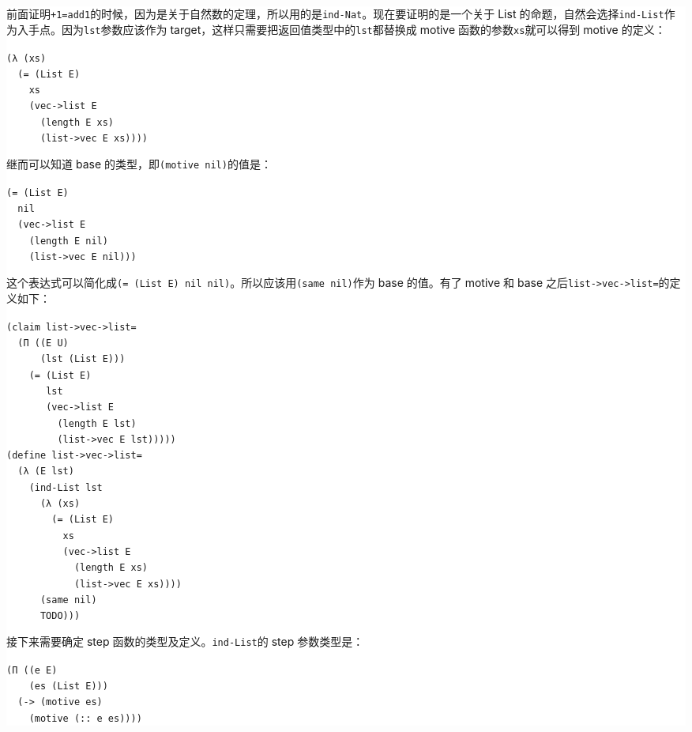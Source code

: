前面证明`+1=add1`的时候，因为是关于自然数的定理，所以用的是`ind-Nat`。现在要证明的是一个关于 List 的命题，自然会选择`ind-List`作为入手点。因为`lst`参数应该作为 target，这样只需要把返回值类型中的`lst`都替换成 motive 函数的参数`xs`就可以得到 motive 的定义：

```pie
(λ (xs)
  (= (List E)
    xs
    (vec->list E
      (length E xs)
      (list->vec E xs))))
```

继而可以知道 base 的类型，即`(motive nil)`的值是：

```pie
(= (List E)
  nil
  (vec->list E
    (length E nil)
    (list->vec E nil)))
```

这个表达式可以简化成`(= (List E) nil nil)`。所以应该用`(same nil)`作为 base 的值。有了 motive 和 base 之后`list->vec->list=`的定义如下：

```pie
(claim list->vec->list=
  (Π ((E U)
      (lst (List E)))
    (= (List E)
       lst
       (vec->list E
         (length E lst)
         (list->vec E lst)))))
(define list->vec->list=
  (λ (E lst)
    (ind-List lst
      (λ (xs)
        (= (List E)
          xs
          (vec->list E
            (length E xs)
            (list->vec E xs))))
      (same nil)
      TODO)))
```

接下来需要确定 step 函数的类型及定义。`ind-List`的 step 参数类型是：

```pie
(Π ((e E)
    (es (List E)))
  (-> (motive es)
    (motive (:: e es))))
```
